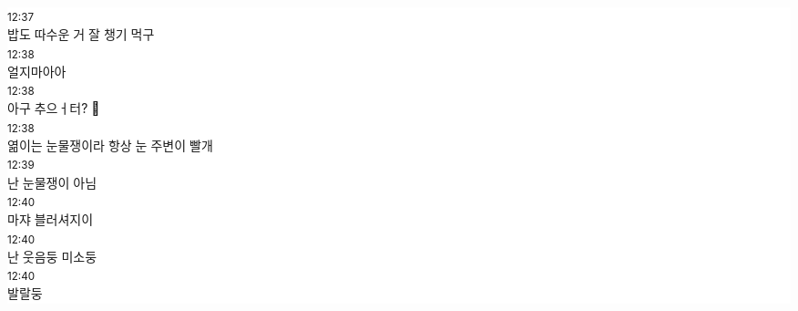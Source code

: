 </div>
<div class="message" markdown="1">
<div class="message-date" markdown="1">
<small>12:37</small>
</div>
<div markdown="1">
밥도 따수운 거 잘 챙기 먹구
</div>
</div>
<div class="message" markdown="1">
<div class="message-date" markdown="1">
<small>12:38</small>
</div>
<div markdown="1">
얼지마아아
</div>
</div>
<div class="message" markdown="1">
<div class="message-date" markdown="1">
<small>12:38</small>
</div>
<div markdown="1">
아구 추으ㅓ터? 🥹
</div>
</div>
<div class="message" markdown="1">
<div class="message-date" markdown="1">
<small>12:38</small>
</div>
<div markdown="1">
엶이는 눈물쟁이라 항상 눈 주변이 빨개
</div>
</div>
<div class="message" markdown="1">
<div class="message-date" markdown="1">
<small>12:39</small>
</div>
<div markdown="1">
난 눈물쟁이 아님
</div>
</div>
<div class="message" markdown="1">
<div class="message-date" markdown="1">
<small>12:40</small>
</div>
<div markdown="1">
마쟈 블러셔지이
</div>
</div>
<div class="message" markdown="1">
<div class="message-date" markdown="1">
<small>12:40</small>
</div>
<div markdown="1">
난 웃음둥 미소둥
</div>
</div>
<div class="message" markdown="1">
<div class="message-date" markdown="1">
<small>12:40</small>
</div>
<div markdown="1">
발랄둥

